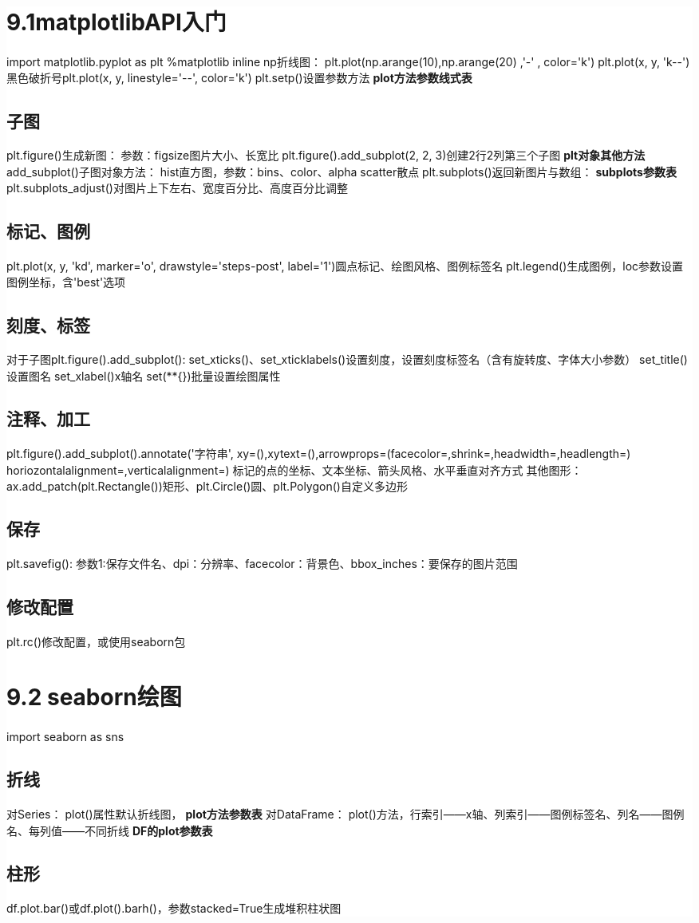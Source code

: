 # 9.1matplotlibAPI入门
import matplotlib.pyplot as plt
%matplotlib inline
np折线图：
    plt.plot(np.arange(10),np.arange(20) ,'-' , color='k')
    plt.plot(x, y, 'k--')黑色破折号plt.plot(x, y, linestyle='--', color='k')
    plt.setp()设置参数方法
    **plot方法参数线式表**
## 子图
plt.figure()生成新图：
    参数：figsize图片大小、长宽比
    plt.figure().add_subplot(2, 2, 3)创建2行2列第三个子图
    **plt对象其他方法**
add_subplot()子图对象方法：
    hist直方图，参数：bins、color、alpha
    scatter散点
plt.subplots()返回新图片与数组：
    **subplots参数表**
    plt.subplots_adjust()对图片上下左右、宽度百分比、高度百分比调整
## 标记、图例
plt.plot(x, y, 'kd', marker='o', drawstyle='steps-post', label='1')圆点标记、绘图风格、图例标签名
plt.legend()生成图例，loc参数设置图例坐标，含'best'选项
## 刻度、标签
对于子图plt.figure().add_subplot():
    set_xticks()、set_xticklabels()设置刻度，设置刻度标签名（含有旋转度、字体大小参数）
    set_title()设置图名
    set_xlabel()x轴名
    set(\*\*{})批量设置绘图属性
## 注释、加工
plt.figure().add_subplot().annotate('字符串',
                                    xy=(),xytext=(),arrowprops=(facecolor=,shrink=,headwidth=,headlength=)
                                    horiozontalalignment=,verticalalignment=)
                                    标记的点的坐标、文本坐标、箭头风格、水平垂直对齐方式
其他图形：
    ax.add_patch(plt.Rectangle())矩形、plt.Circle()圆、plt.Polygon()自定义多边形
## 保存
plt.savefig():
    参数1:保存文件名、dpi：分辨率、facecolor：背景色、bbox_inches：要保存的图片范围
## 修改配置
plt.rc()修改配置，或使用seaborn包
# 9.2 seaborn绘图
import seaborn as sns
## 折线
对Series：
    plot()属性默认折线图，
    **plot方法参数表**
对DataFrame：
    plot()方法，行索引——x轴、列索引——图例标签名、列名——图例名、每列值——不同折线
    **DF的plot参数表**
## 柱形
df.plot.bar()或df.plot().barh()，参数stacked=True生成堆积柱状图